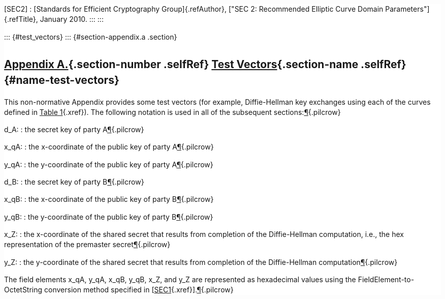 \[SEC2\]
:   [Standards for Efficient Cryptography Group]{.refAuthor}, [\"SEC 2:
    Recommended Elliptic Curve Domain Parameters\"]{.refTitle},
    January 2010.
:::
:::

::: {#test_vectors}
::: {#section-appendix.a .section}
## [Appendix A.](#section-appendix.a){.section-number .selfRef} [Test Vectors](#name-test-vectors){.section-name .selfRef} {#name-test-vectors}

This non-normative Appendix provides some test vectors (for example,
Diffie-Hellman key exchanges using each of the curves defined in [Table
1](#namedGroups){.xref}). The following notation is used in all of the
subsequent sections:[¶](#section-appendix.a-1){.pilcrow}

d_A:
:   the secret key of party A[¶](#section-appendix.a-2.2){.pilcrow}

x_qA:
:   the x-coordinate of the public key of party
    A[¶](#section-appendix.a-2.4){.pilcrow}

y_qA:
:   the y-coordinate of the public key of party
    A[¶](#section-appendix.a-2.6){.pilcrow}

d_B:
:   the secret key of party B[¶](#section-appendix.a-2.8){.pilcrow}

x_qB:
:   the x-coordinate of the public key of party
    B[¶](#section-appendix.a-2.10){.pilcrow}

y_qB:
:   the y-coordinate of the public key of party
    B[¶](#section-appendix.a-2.12){.pilcrow}

x_Z:
:   the x-coordinate of the shared secret that results from completion
    of the Diffie-Hellman computation, i.e., the hex representation of
    the premaster secret[¶](#section-appendix.a-2.14){.pilcrow}

y_Z:
:   the y-coordinate of the shared secret that results from completion
    of the Diffie-Hellman
    computation[¶](#section-appendix.a-2.16){.pilcrow}

The field elements x_qA, y_qA, x_qB, y_qB, x_Z, and y_Z are represented
as hexadecimal values using the FieldElement-to-OctetString conversion
method specified in
\[[SEC1](#SEC1){.xref}\].[¶](#section-appendix.a-3){.pilcrow}
